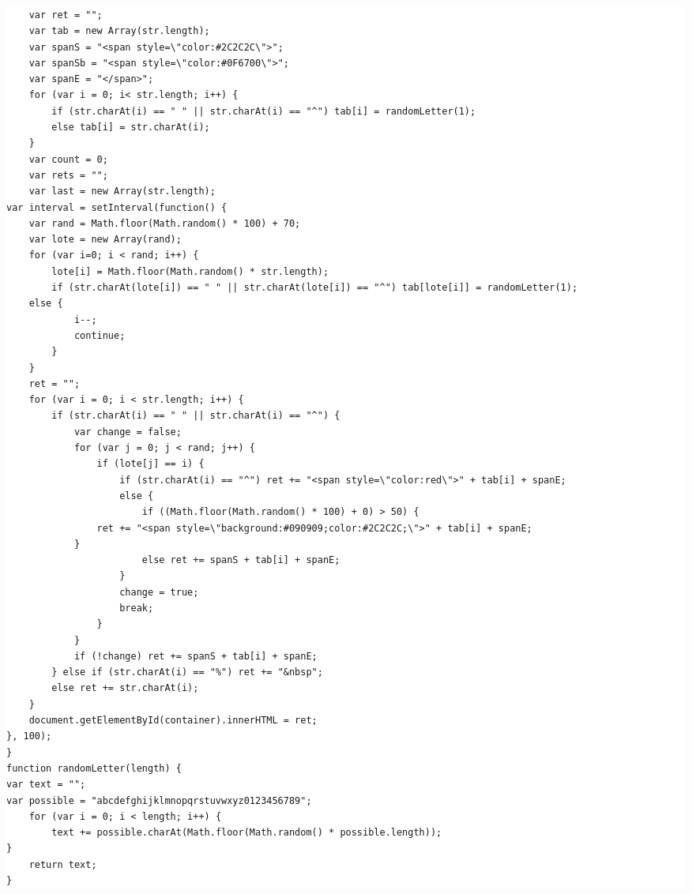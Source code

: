         var ret = "";
        var tab = new Array(str.length);
        var spanS = "<span style=\"color:#2C2C2C\">";
        var spanSb = "<span style=\"color:#0F6700\">";
        var spanE = "</span>";
        for (var i = 0; i< str.length; i++) {
            if (str.charAt(i) == " " || str.charAt(i) == "^") tab[i] = randomLetter(1);
            else tab[i] = str.charAt(i);
        }
        var count = 0;
        var rets = "";
        var last = new Array(str.length);
    var interval = setInterval(function() {
        var rand = Math.floor(Math.random() * 100) + 70;
        var lote = new Array(rand);
        for (var i=0; i < rand; i++) {
            lote[i] = Math.floor(Math.random() * str.length);
            if (str.charAt(lote[i]) == " " || str.charAt(lote[i]) == "^") tab[lote[i]] = randomLetter(1);
        else {
                i--;
                continue;
            }
        }
        ret = "";						
        for (var i = 0; i < str.length; i++) {
            if (str.charAt(i) == " " || str.charAt(i) == "^") { 
                var change = false;
                for (var j = 0; j < rand; j++) {
                    if (lote[j] == i) {
                        if (str.charAt(i) == "^") ret += "<span style=\"color:red\">" + tab[i] + spanE;
                        else {
                            if ((Math.floor(Math.random() * 100) + 0) > 50) {
                    ret += "<span style=\"background:#090909;color:#2C2C2C;\">" + tab[i] + spanE;
                }
                            else ret += spanS + tab[i] + spanE;
                        }
                        change = true;
                        break;
                    }
                }
                if (!change) ret += spanS + tab[i] + spanE;
            } else if (str.charAt(i) == "%") ret += "&nbsp";
            else ret += str.charAt(i);
        }     
        document.getElementById(container).innerHTML = ret;
    }, 100); 
    }          
    function randomLetter(length) {
    var text = "";
    var possible = "abcdefghijklmnopqrstuvwxyz0123456789";
        for (var i = 0; i < length; i++) {
            text += possible.charAt(Math.floor(Math.random() * possible.length));
    }
        return text;
    }     
</script>
